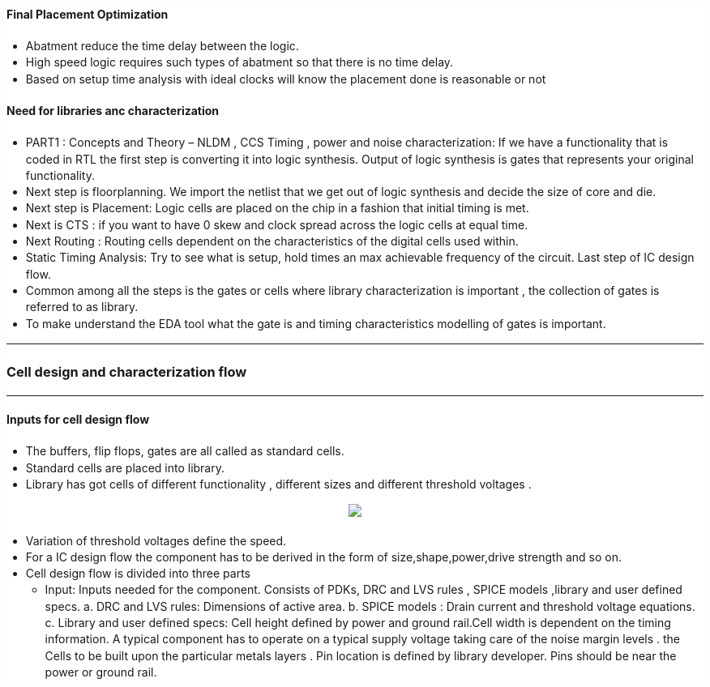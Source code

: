 

 #### Final Placement Optimization
  
-	Abatment reduce the time delay between the logic.
-	High speed logic requires such types of abatment so that there is no time delay.
-	Based on setup time analysis with ideal clocks will know the placement done is reasonable or not

   #### Need for libraries anc characterization
  
- PART1 : Concepts and Theory – NLDM , CCS Timing , power  and noise characterization: If we have a functionality that is coded in RTL the first step is converting it into logic synthesis. Output  of logic synthesis is gates that represents your original functionality. 
-	Next step is floorplanning. We import the netlist that we get out of logic synthesis and decide the size of core and die.
-	Next step is Placement: Logic cells are placed on the chip in a fashion that initial timing is met.
-	Next is CTS : if you want to have 0 skew and clock spread across the logic cells at equal time.
-	Next Routing :  Routing cells dependent on the characteristics of the digital cells used within.
-	Static Timing Analysis: Try to see what is setup, hold times an max achievable frequency of the circuit. Last step of IC design flow.
-	Common among all the steps is the gates or cells where library characterization is important , the collection of gates is referred to as library. 
-	To make understand the EDA tool what the gate is and timing characteristics modelling of gates is important.
  
 
--- 
 ### Cell design and characterization flow 
 --- 

 #### Inputs for cell design flow
  
-	The buffers, flip flops, gates are all called as standard cells.
-	Standard cells are placed into library.
-	Library has got cells of different functionality , different sizes and different threshold voltages .

<p align="center"> 
    <img src="https://github.com/Archita0102/PD-OpenLANE-Workshop/assets/66164675/4acbe8ee-61de-40ef-a00d-e3bf77a750cd">


-	Variation of threshold voltages define the speed.
-	For a IC design flow the component has to be derived in the form of size,shape,power,drive strength and so on.
-	Cell design flow is divided into three parts
    -	Input: Inputs needed for the component. Consists of PDKs, DRC and LVS rules , SPICE models ,library and user defined specs.
        a.	DRC and LVS rules: Dimensions of active area.
        b.	SPICE models : Drain current and threshold voltage equations.
        c.	Library and user defined specs: Cell height defined by power and ground rail.Cell width is dependent on the timing information. A typical component has to operate on a typical supply voltage taking care of the noise margin levels . the Cells to be built upon the particular metals layers . Pin location is defined by library developer. Pins should be near the power or ground rail.

